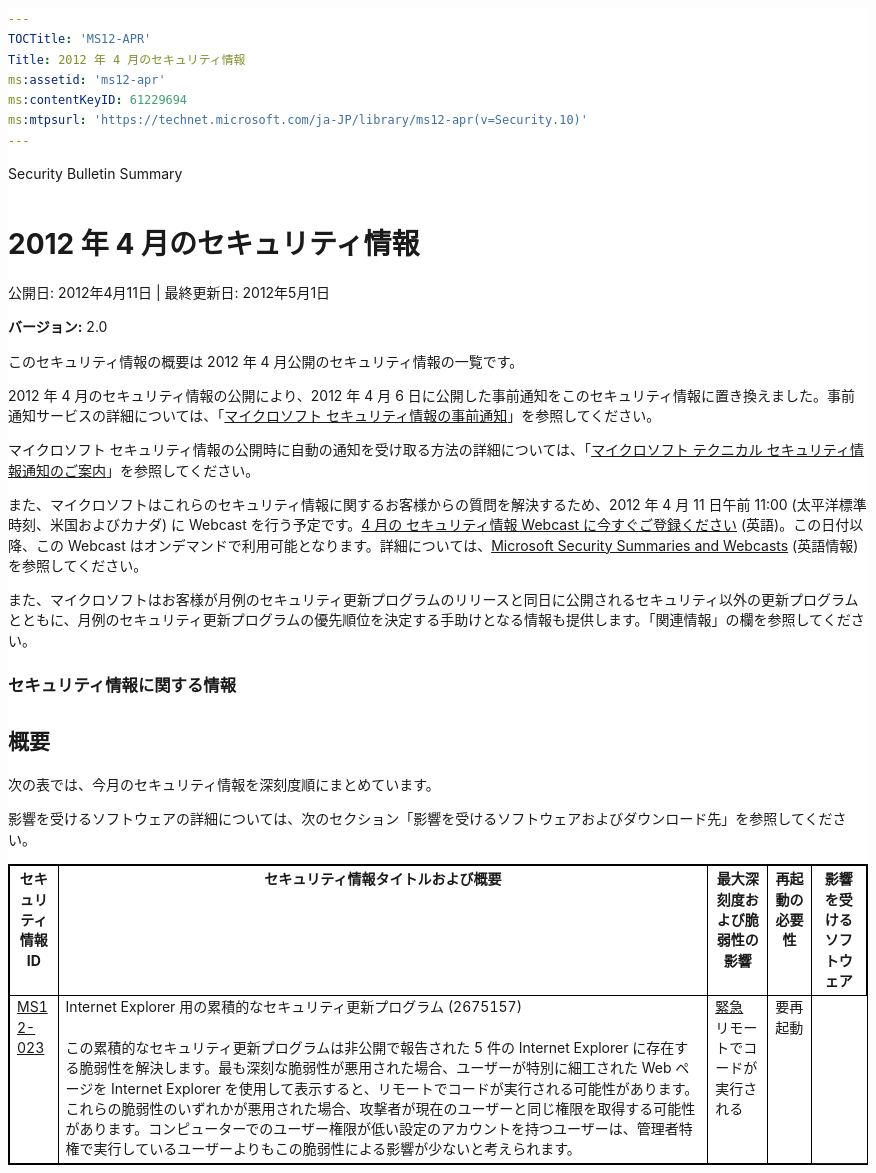 ```yaml
---
TOCTitle: 'MS12-APR'
Title: 2012 年 4 月のセキュリティ情報
ms:assetid: 'ms12-apr'
ms:contentKeyID: 61229694
ms:mtpsurl: 'https://technet.microsoft.com/ja-JP/library/ms12-apr(v=Security.10)'
---
```


Security Bulletin Summary

2012 年 4 月のセキュリティ情報
==============================

公開日: 2012年4月11日 | 最終更新日: 2012年5月1日

**バージョン:** 2.0

このセキュリティ情報の概要は 2012 年 4 月公開のセキュリティ情報の一覧です。

2012 年 4 月のセキュリティ情報の公開により、2012 年 4 月 6 日に公開した事前通知をこのセキュリティ情報に置き換えました。事前通知サービスの詳細については、「[マイクロソフト セキュリティ情報の事前通知](http://technet.microsoft.com/security/bulletin/advance)」を参照してください。

マイクロソフト セキュリティ情報の公開時に自動の通知を受け取る方法の詳細については、「[マイクロソフト テクニカル セキュリティ情報通知のご案内](http://technet.microsoft.com/ja-jp/security/dd252948)」を参照してください。

また、マイクロソフトはこれらのセキュリティ情報に関するお客様からの質問を解決するため、2012 年 4 月 11 日午前 11:00 (太平洋標準時刻、米国およびカナダ) に Webcast を行う予定です。[4 月の セキュリティ情報 Webcast に今すぐご登録ください](https://msevents.microsoft.com/cui/eventdetail.aspx?eventid=1032499650) (英語)。この日付以降、この Webcast はオンデマンドで利用可能となります。詳細については、[Microsoft Security Summaries and Webcasts](http://go.microsoft.com/fwlink/?linkid=217214) (英語情報) を参照してください。

また、マイクロソフトはお客様が月例のセキュリティ更新プログラムのリリースと同日に公開されるセキュリティ以外の更新プログラムとともに、月例のセキュリティ更新プログラムの優先順位を決定する手助けとなる情報も提供します。「関連情報」の欄を参照してください。

### セキュリティ情報に関する情報

概要
----

<span></span>
次の表では、今月のセキュリティ情報を深刻度順にまとめています。

影響を受けるソフトウェアの詳細については、次のセクション「影響を受けるソフトウェアおよびダウンロード先」を参照してください。

 
<table style="border:1px solid black;">
<thead>
<tr class="header">
<th style="border:1px solid black;" >セキュリティ情報 ID</th>
<th style="border:1px solid black;" >セキュリティ情報タイトルおよび概要</th>
<th style="border:1px solid black;" >最大深刻度および脆弱性の影響</th>
<th style="border:1px solid black;" >再起動の必要性</th>
<th style="border:1px solid black;" >影響を受けるソフトウェア</th>
</tr>
</thead>
<tbody>
<tr class="odd">
<td style="border:1px solid black;"><a href="http://go.microsoft.com/fwlink/?linkid=242739">MS12-023</a></td>
<td style="border:1px solid black;">Internet Explorer 用の累積的なセキュリティ更新プログラム (2675157) <br />
<br />
この累積的なセキュリティ更新プログラムは非公開で報告された 5 件の Internet Explorer に存在する脆弱性を解決します。最も深刻な脆弱性が悪用された場合、ユーザーが特別に細工された Web ページを Internet Explorer を使用して表示すると、リモートでコードが実行される可能性があります。これらの脆弱性のいずれかが悪用された場合、攻撃者が現在のユーザーと同じ権限を取得する可能性があります。コンピューターでのユーザー権限が低い設定のアカウントを持つユーザーは、管理者特権で実行しているユーザーよりもこの脆弱性による影響が少ないと考えられます。</td>
<td style="border:1px solid black;"><a href="http://go.microsoft.com/fwlink/?linkid=21140">緊急</a> <br />
リモートでコードが実行される</td>
<td style="border:1px solid black;">要再起動</td>